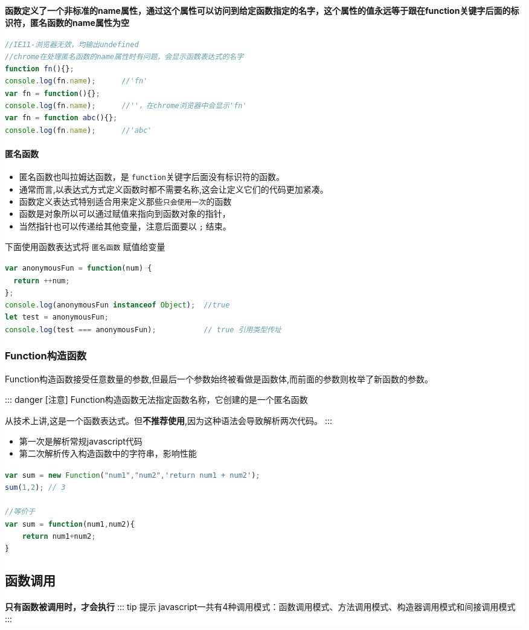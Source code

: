 **函数定义了一个非标准的name属性，通过这个属性可以访问到给定函数指定的名字，这个属性的值永远等于跟在function关键字后面的标识符，匿名函数的name属性为空**

```js
//IE11-浏览器无效，均输出undefined
//chrome在处理匿名函数的name属性时有问题，会显示函数表达式的名字
function fn(){};
console.log(fn.name);      //'fn'
var fn = function(){};
console.log(fn.name);      //''，在chrome浏览器中会显示'fn'
var fn = function abc(){};
console.log(fn.name);      //'abc'
```
#### 匿名函数
- 匿名函数也叫拉姆达函数，是 `function`关键字后面没有标识符的函数。
- 通常而言,以表达式方式定义函数时都不需要名称,这会让定义它们的代码更加紧凑。
- 函数定义表达式特别适合用来定义那些``只会使用一次``的函数
- 函数是对象所以可以通过赋值来指向到函数对象的指针，
- 当然指针也可以传递给其他变量，注意后面要以 ``;`` 结束。

下面使用函数表达式将  ``匿名函数`` 赋值给变量

```js
var anonymousFun = function(num) {
  return ++num;
};
console.log(anonymousFun instanceof Object);  //true
let test = anonymousFun;
console.log(test === anonymousFun);           // true 引用类型传址
```


### Function构造函数
Function构造函数接受任意数量的参数,但最后一个参数始终被看做是函数体,而前面的参数则枚举了新函数的参数。

::: danger [注意]
Function构造函数无法指定函数名称，它创建的是一个匿名函数

从技术上讲,这是一个函数表达式。但**不推荐使用**,因为这种语法会导致解析两次代码。
:::

- 第一次是解析常规javascript代码
- 第二次解析传入构造函数中的字符串，影响性能

```js
var sum = new Function("num1","num2",'return num1 + num2');
sum(1,2); // 3

//等价于
var sum = function(num1,num2){
    return num1+num2;
}
```

## 函数调用
**只有函数被调用时，才会执行**
::: tip 提示
javascript一共有4种调用模式：函数调用模式、方法调用模式、构造器调用模式和间接调用模式
:::
